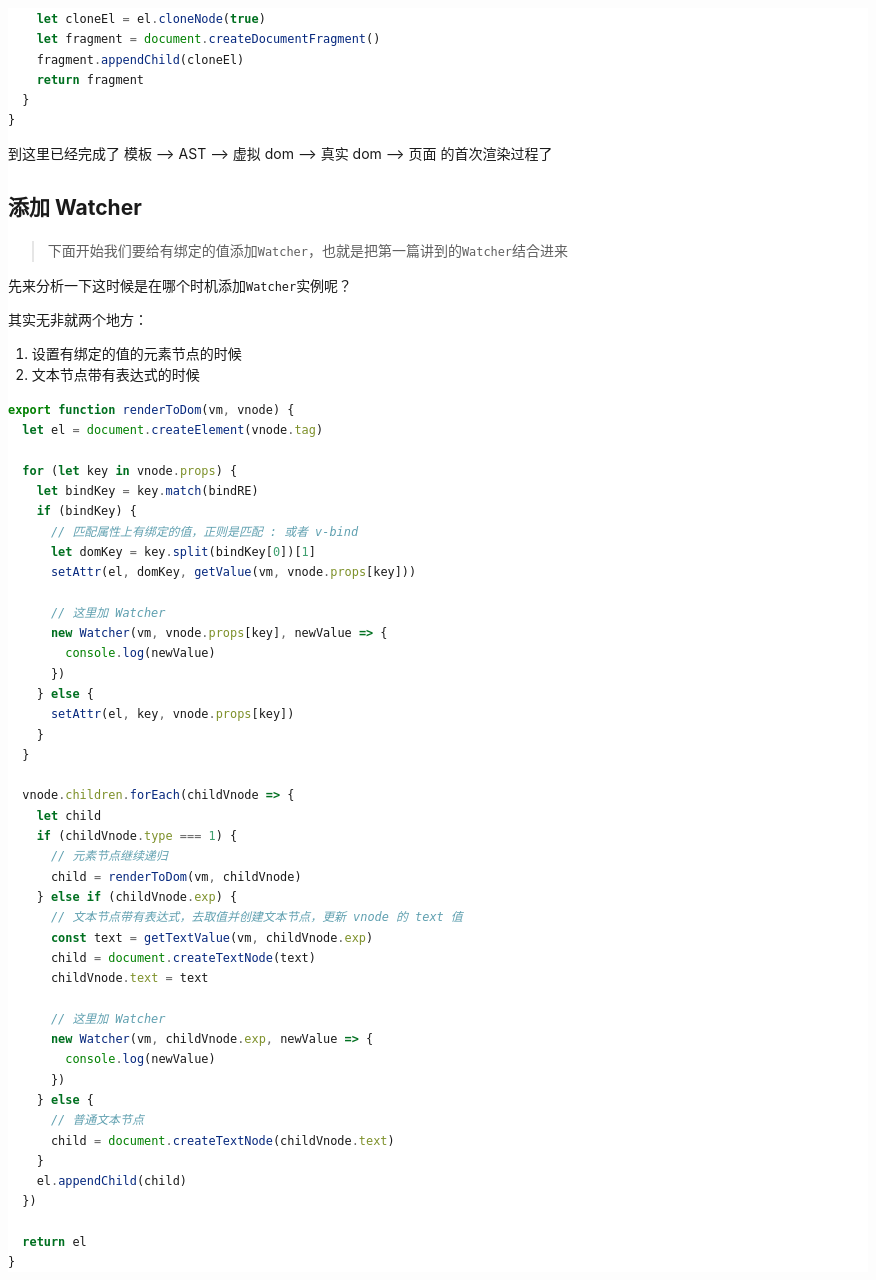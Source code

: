 ```js
    let cloneEl = el.cloneNode(true)
    let fragment = document.createDocumentFragment()
    fragment.appendChild(cloneEl)
    return fragment
  }
}
```

到这里已经完成了 模板 --> AST --> 虚拟 dom --> 真实 dom --> 页面 的首次渲染过程了

## 添加 Watcher

> 下面开始我们要给有绑定的值添加`Watcher`，也就是把第一篇讲到的`Watcher`结合进来

先来分析一下这时候是在哪个时机添加`Watcher`实例呢？

其实无非就两个地方：

1. 设置有绑定的值的元素节点的时候
2. 文本节点带有表达式的时候

```js
export function renderToDom(vm, vnode) {
  let el = document.createElement(vnode.tag)

  for (let key in vnode.props) {
    let bindKey = key.match(bindRE)
    if (bindKey) {
      // 匹配属性上有绑定的值，正则是匹配 : 或者 v-bind
      let domKey = key.split(bindKey[0])[1]
      setAttr(el, domKey, getValue(vm, vnode.props[key]))

      // 这里加 Watcher
      new Watcher(vm, vnode.props[key], newValue => {
        console.log(newValue)
      })
    } else {
      setAttr(el, key, vnode.props[key])
    }
  }

  vnode.children.forEach(childVnode => {
    let child
    if (childVnode.type === 1) {
      // 元素节点继续递归
      child = renderToDom(vm, childVnode)
    } else if (childVnode.exp) {
      // 文本节点带有表达式，去取值并创建文本节点，更新 vnode 的 text 值
      const text = getTextValue(vm, childVnode.exp)
      child = document.createTextNode(text)
      childVnode.text = text

      // 这里加 Watcher
      new Watcher(vm, childVnode.exp, newValue => {
        console.log(newValue)
      })
    } else {
      // 普通文本节点
      child = document.createTextNode(childVnode.text)
    }
    el.appendChild(child)
  })

  return el
}
```
